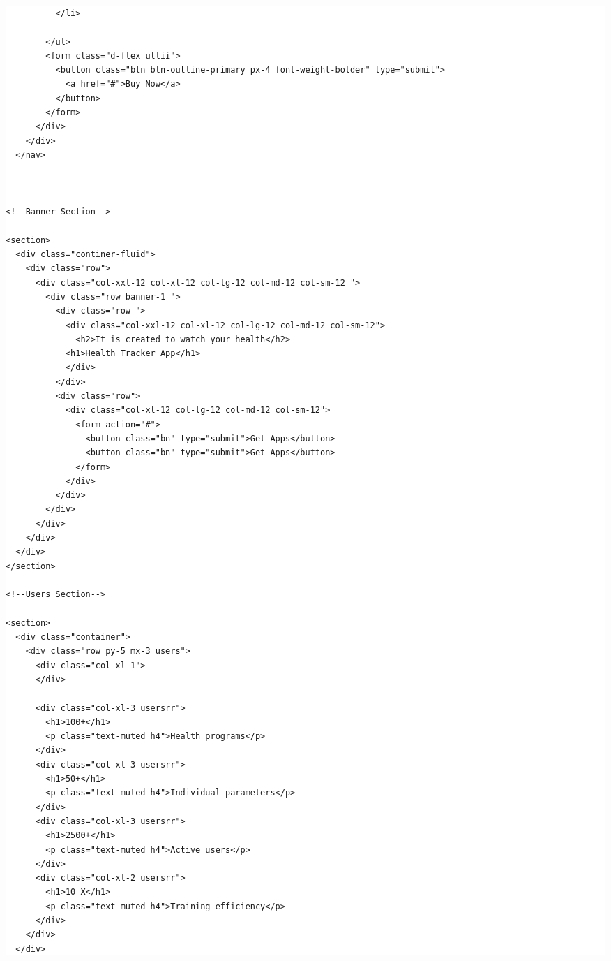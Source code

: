               </li>

            </ul>
            <form class="d-flex ullii">
              <button class="btn btn-outline-primary px-4 font-weight-bolder" type="submit">
                <a href="#">Buy Now</a>
              </button>
            </form>
          </div>
        </div>
      </nav>



    <!--Banner-Section-->

    <section>
      <div class="continer-fluid">
        <div class="row">
          <div class="col-xxl-12 col-xl-12 col-lg-12 col-md-12 col-sm-12 ">
            <div class="row banner-1 ">
              <div class="row ">
                <div class="col-xxl-12 col-xl-12 col-lg-12 col-md-12 col-sm-12">
                  <h2>It is created to watch your health</h2>
                <h1>Health Tracker App</h1>
                </div>
              </div>
              <div class="row">
                <div class="col-xl-12 col-lg-12 col-md-12 col-sm-12">
                  <form action="#">
                    <button class="bn" type="submit">Get Apps</button>
                    <button class="bn" type="submit">Get Apps</button>
                  </form>
                </div>
              </div>
            </div>
          </div>
        </div>
      </div>
    </section>

    <!--Users Section-->

    <section>
      <div class="container">
        <div class="row py-5 mx-3 users">
          <div class="col-xl-1">
          </div>

          <div class="col-xl-3 usersrr">
            <h1>100+</h1>
            <p class="text-muted h4">Health programs</p>
          </div>
          <div class="col-xl-3 usersrr">
            <h1>50+</h1>
            <p class="text-muted h4">Individual parameters</p>
          </div>
          <div class="col-xl-3 usersrr">
            <h1>2500+</h1>
            <p class="text-muted h4">Active users</p>
          </div>
          <div class="col-xl-2 usersrr">
            <h1>10 X</h1>
            <p class="text-muted h4">Training efficiency</p>
          </div>
        </div>
      </div>